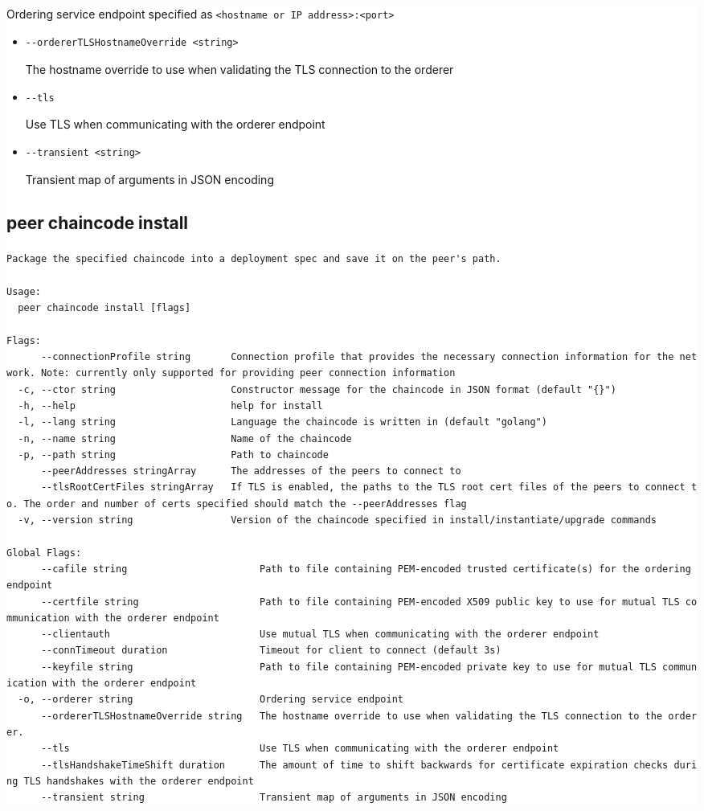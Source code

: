   Ordering service endpoint specified as `<hostname or IP address>:<port>`

* `--ordererTLSHostnameOverride <string>`

  The hostname override to use when validating the TLS connection to the orderer

* `--tls`

  Use TLS when communicating with the orderer endpoint

* `--transient <string>`

  Transient map of arguments in JSON encoding

## peer chaincode install
```
Package the specified chaincode into a deployment spec and save it on the peer's path.

Usage:
  peer chaincode install [flags]

Flags:
      --connectionProfile string       Connection profile that provides the necessary connection information for the network. Note: currently only supported for providing peer connection information
  -c, --ctor string                    Constructor message for the chaincode in JSON format (default "{}")
  -h, --help                           help for install
  -l, --lang string                    Language the chaincode is written in (default "golang")
  -n, --name string                    Name of the chaincode
  -p, --path string                    Path to chaincode
      --peerAddresses stringArray      The addresses of the peers to connect to
      --tlsRootCertFiles stringArray   If TLS is enabled, the paths to the TLS root cert files of the peers to connect to. The order and number of certs specified should match the --peerAddresses flag
  -v, --version string                 Version of the chaincode specified in install/instantiate/upgrade commands

Global Flags:
      --cafile string                       Path to file containing PEM-encoded trusted certificate(s) for the ordering endpoint
      --certfile string                     Path to file containing PEM-encoded X509 public key to use for mutual TLS communication with the orderer endpoint
      --clientauth                          Use mutual TLS when communicating with the orderer endpoint
      --connTimeout duration                Timeout for client to connect (default 3s)
      --keyfile string                      Path to file containing PEM-encoded private key to use for mutual TLS communication with the orderer endpoint
  -o, --orderer string                      Ordering service endpoint
      --ordererTLSHostnameOverride string   The hostname override to use when validating the TLS connection to the orderer.
      --tls                                 Use TLS when communicating with the orderer endpoint
      --tlsHandshakeTimeShift duration      The amount of time to shift backwards for certificate expiration checks during TLS handshakes with the orderer endpoint
      --transient string                    Transient map of arguments in JSON encoding
```

